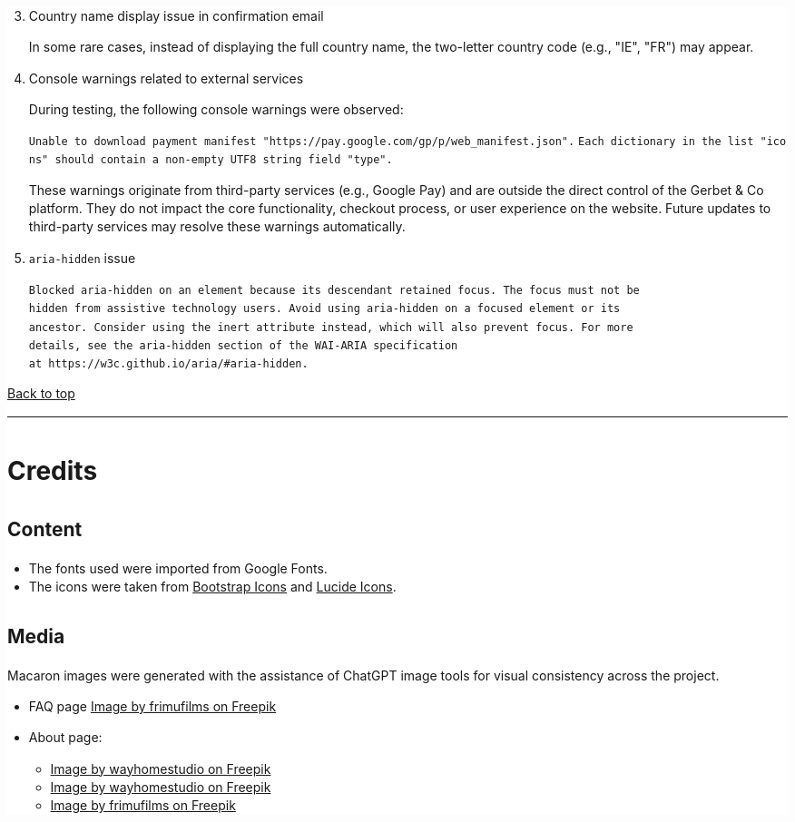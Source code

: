 3. Country name display issue in confirmation email

    In some rare cases, instead of displaying the full country name, the two-letter country code (e.g., "IE", "FR") may appear.

4. Console warnings related to external services

    During testing, the following console warnings were observed:

    `Unable to download payment manifest "https://pay.google.com/gp/p/web_manifest.json".`
    `Each dictionary in the list "icons" should contain a non-empty UTF8 string field "type".`

    These warnings originate from third-party services (e.g., Google Pay) and are outside the direct control of the Gerbet & Co platform.
    They do not impact the core functionality, checkout process, or user experience on the website.
    Future updates to third-party services may resolve these warnings automatically.

5. `aria-hidden` issue

    ```
    Blocked aria-hidden on an element because its descendant retained focus. The focus must not be
    hidden from assistive technology users. Avoid using aria-hidden on a focused element or its
    ancestor. Consider using the inert attribute instead, which will also prevent focus. For more
    details, see the aria-hidden section of the WAI-ARIA specification
    at https://w3c.github.io/aria/#aria-hidden.
    ```

[Back to top](#table-of-contents)

---

# Credits

## Content

-   The fonts used were imported from Google Fonts.
-   The icons were taken from [Bootstrap Icons](https://icons.getbootstrap.com/) and [Lucide Icons](https://lucide.dev/icons).

## Media

Macaron images were generated with the assistance of ChatGPT image tools for visual consistency across the project.

-   FAQ page <a href="https://www.freepik.com/free-photo/valentines-day-postcard-with-assorted-macarons-pastel-shades-arranged-heart-shape-pris_136731678.htm">Image by frimufilms on Freepik</a>

-   About page:

    -   <a href="https://www.freepik.com/free-photo/young-couple-cooking-together_10041378.htm#fromView=search&page=2&position=41&uuid=9e3ae2f4-1b5c-4d64-90e5-c424de34ca7e&query=bakery+couple">Image by wayhomestudio on Freepik</a>
    -   <a href="https://www.freepik.com/free-photo/young-couple-cooking-together_10041378.htm#fromView=search&page=2&position=41&uuid=9e3ae2f4-1b5c-4d64-90e5-c424de34ca7e&query=bakery+couple">Image by wayhomestudio on Freepik</a>
    -   <a href="https://www.freepik.com/free-photo/valentines-day-postcard-with-assorted-macarons-pastel-shades-arranged-heart-shape-pris_136731667.htm#fromView=search&page=1&position=16&uuid=eafd6a96-97fb-419f-9dd9-71c8fa31f15f&query=macaron">Image by frimufilms on Freepik</a>
